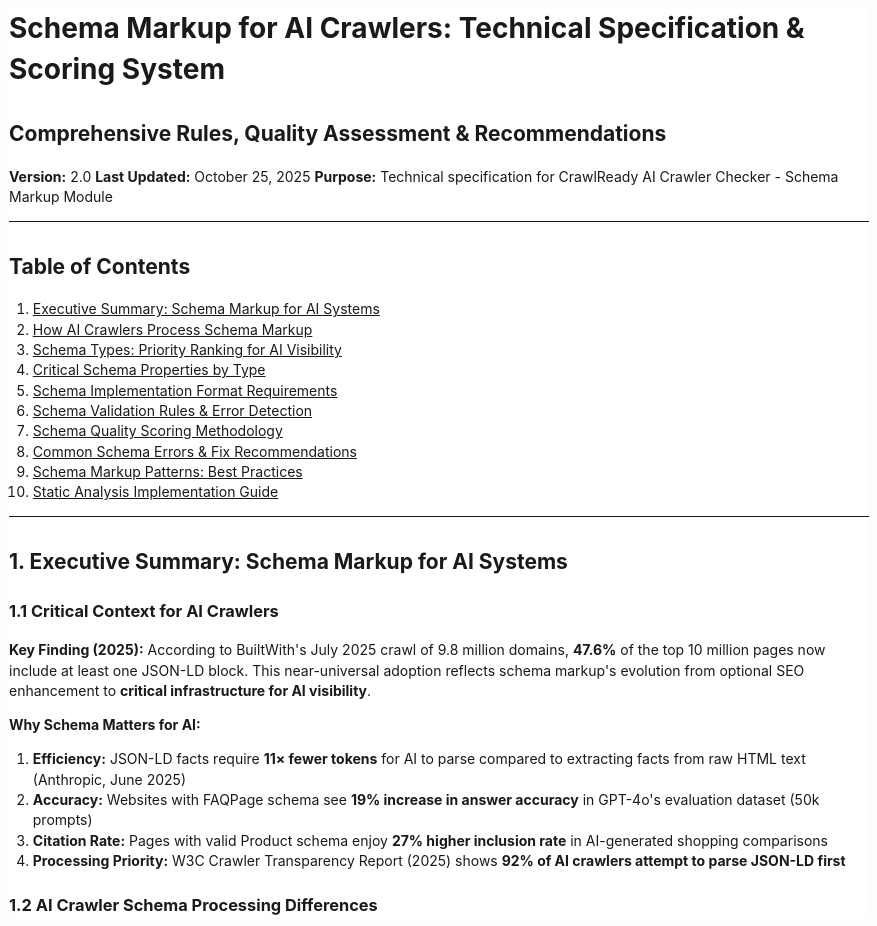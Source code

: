 # Schema Markup for AI Crawlers: Technical Specification & Scoring System
## Comprehensive Rules, Quality Assessment & Recommendations

**Version:** 2.0
**Last Updated:** October 25, 2025
**Purpose:** Technical specification for CrawlReady AI Crawler Checker - Schema Markup Module

---

## Table of Contents

1. [Executive Summary: Schema Markup for AI Systems](#executive-summary-schema-markup-for-ai-systems)
2. [How AI Crawlers Process Schema Markup](#how-ai-crawlers-process-schema-markup)
3. [Schema Types: Priority Ranking for AI Visibility](#schema-types-priority-ranking-for-ai-visibility)
4. [Critical Schema Properties by Type](#critical-schema-properties-by-type)
5. [Schema Implementation Format Requirements](#schema-implementation-format-requirements)
6. [Schema Validation Rules & Error Detection](#schema-validation-rules--error-detection)
7. [Schema Quality Scoring Methodology](#schema-quality-scoring-methodology)
8. [Common Schema Errors & Fix Recommendations](#common-schema-errors--fix-recommendations)
9. [Schema Markup Patterns: Best Practices](#schema-markup-patterns-best-practices)
10. [Static Analysis Implementation Guide](#static-analysis-implementation-guide)

---

## 1. Executive Summary: Schema Markup for AI Systems

### 1.1 Critical Context for AI Crawlers

**Key Finding (2025):** According to BuiltWith's July 2025 crawl of 9.8 million domains, **47.6%** of the top 10 million pages now include at least one JSON-LD block. This near-universal adoption reflects schema markup's evolution from optional SEO enhancement to **critical infrastructure for AI visibility**.

**Why Schema Matters for AI:**

1. **Efficiency:** JSON-LD facts require **11× fewer tokens** for AI to parse compared to extracting facts from raw HTML text (Anthropic, June 2025)
2. **Accuracy:** Websites with FAQPage schema see **19% increase in answer accuracy** in GPT-4o's evaluation dataset (50k prompts)
3. **Citation Rate:** Pages with valid Product schema enjoy **27% higher inclusion rate** in AI-generated shopping comparisons
4. **Processing Priority:** W3C Crawler Transparency Report (2025) shows **92% of AI crawlers attempt to parse JSON-LD first**

### 1.2 AI Crawler Schema Processing Differences
